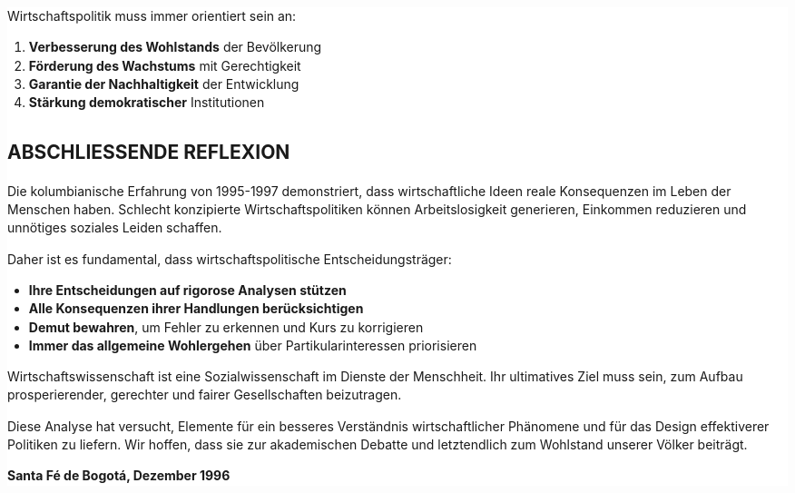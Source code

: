 Wirtschaftspolitik muss immer orientiert sein an:
1. **Verbesserung des Wohlstands** der Bevölkerung
2. **Förderung des Wachstums** mit Gerechtigkeit
3. **Garantie der Nachhaltigkeit** der Entwicklung
4. **Stärkung demokratischer** Institutionen

## ABSCHLIESSENDE REFLEXION

Die kolumbianische Erfahrung von 1995-1997 demonstriert, dass wirtschaftliche Ideen reale Konsequenzen im Leben der Menschen haben. Schlecht konzipierte Wirtschaftspolitiken können Arbeitslosigkeit generieren, Einkommen reduzieren und unnötiges soziales Leiden schaffen.

Daher ist es fundamental, dass wirtschaftspolitische Entscheidungsträger:
- **Ihre Entscheidungen auf rigorose Analysen stützen**
- **Alle Konsequenzen ihrer Handlungen berücksichtigen**
- **Demut bewahren**, um Fehler zu erkennen und Kurs zu korrigieren
- **Immer das allgemeine Wohlergehen** über Partikularinteressen priorisieren

Wirtschaftswissenschaft ist eine Sozialwissenschaft im Dienste der Menschheit. Ihr ultimatives Ziel muss sein, zum Aufbau prosperierender, gerechter und fairer Gesellschaften beizutragen.

Diese Analyse hat versucht, Elemente für ein besseres Verständnis wirtschaftlicher Phänomene und für das Design effektiverer Politiken zu liefern. Wir hoffen, dass sie zur akademischen Debatte und letztendlich zum Wohlstand unserer Völker beiträgt.

**Santa Fé de Bogotá, Dezember 1996**
